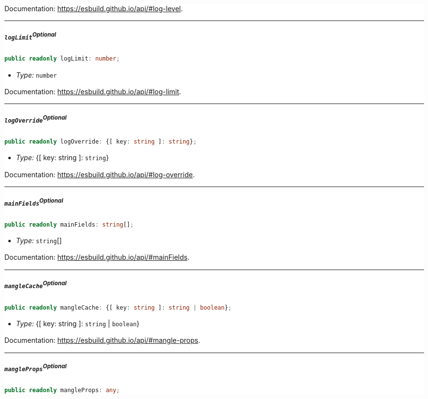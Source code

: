 Documentation: https://esbuild.github.io/api/#log-level.

---

##### `logLimit`<sup>Optional</sup> <a name="@mrgrain/cdk-esbuild.BuildOptions.property.logLimit"></a>

```typescript
public readonly logLimit: number;
```

- *Type:* `number`

Documentation: https://esbuild.github.io/api/#log-limit.

---

##### `logOverride`<sup>Optional</sup> <a name="@mrgrain/cdk-esbuild.BuildOptions.property.logOverride"></a>

```typescript
public readonly logOverride: {[ key: string ]: string};
```

- *Type:* {[ key: string ]: `string`}

Documentation: https://esbuild.github.io/api/#log-override.

---

##### `mainFields`<sup>Optional</sup> <a name="@mrgrain/cdk-esbuild.BuildOptions.property.mainFields"></a>

```typescript
public readonly mainFields: string[];
```

- *Type:* `string`[]

Documentation: https://esbuild.github.io/api/#mainFields.

---

##### `mangleCache`<sup>Optional</sup> <a name="@mrgrain/cdk-esbuild.BuildOptions.property.mangleCache"></a>

```typescript
public readonly mangleCache: {[ key: string ]: string | boolean};
```

- *Type:* {[ key: string ]: `string` | `boolean`}

Documentation: https://esbuild.github.io/api/#mangle-props.

---

##### `mangleProps`<sup>Optional</sup> <a name="@mrgrain/cdk-esbuild.BuildOptions.property.mangleProps"></a>

```typescript
public readonly mangleProps: any;
```
